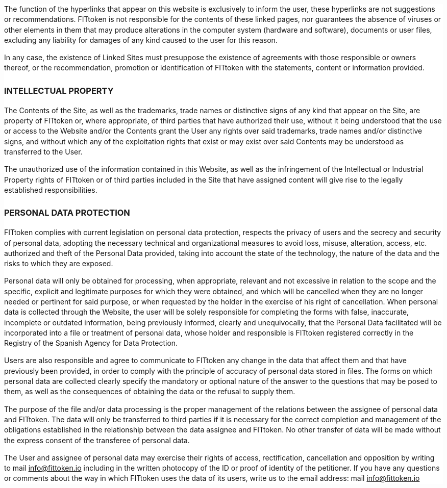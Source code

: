The function of the hyperlinks that appear on this website is exclusively to inform the user, these hyperlinks are not suggestions or recommendations. FITtoken is not responsible for the contents of these linked pages, nor guarantees the absence of viruses or other elements in them that may produce alterations in the computer system (hardware and software), documents or user files, excluding any liability for damages of any kind caused to the user for this reason.

In any case, the existence of Linked Sites must presuppose the existence of agreements with those responsible or owners thereof, or the recommendation, promotion or identification of FITtoken with the statements, content or information provided.

### INTELLECTUAL PROPERTY

The Contents of the Site, as well as the trademarks, trade names or distinctive signs of any kind that appear on the Site, are property of FITtoken or, where appropriate, of third parties that have authorized their use, without it being understood that the use or access to the Website and/or the Contents grant the User any rights over said trademarks, trade names and/or distinctive signs, and without which any of the exploitation rights that exist or may exist over said Contents may be understood as transferred to the User.

The unauthorized use of the information contained in this Website, as well as the infringement of the Intellectual or Industrial Property rights of FITtoken or of third parties included in the Site that have assigned content will give rise to the legally established responsibilities.

### PERSONAL DATA PROTECTION

FITtoken complies with current legislation on personal data protection, respects the privacy of users and the secrecy and security of personal data, adopting the necessary technical and organizational measures to avoid loss, misuse, alteration, access, etc. authorized and theft of the Personal Data provided, taking into account the state of the technology, the nature of the data and the risks to which they are exposed.

Personal data will only be obtained for processing, when appropriate, relevant and not excessive in relation to the scope and the specific, explicit and legitimate purposes for which they were obtained, and which will be cancelled when they are no longer needed or pertinent for said purpose, or when requested by the holder in the exercise of his right of cancellation. When personal data is collected through the Website, the user will be solely responsible for completing the forms with false, inaccurate, incomplete or outdated information, being previously informed, clearly and unequivocally, that the Personal Data facilitated will be
incorporated into a file or treatment of personal data, whose holder and responsible is FITtoken registered correctly in the Registry of the Spanish Agency for Data Protection.

Users are also responsible and agree to communicate to FITtoken any change in the data that affect them and that have previously been provided, in order to comply with the principle of accuracy of personal data stored in files. The forms on which personal data are collected clearly specify the mandatory or optional nature of the answer to the questions that may be posed to them, as well as the consequences of obtaining the data or the refusal to supply them.

The purpose of the file and/or data processing is the proper management of the relations between the assignee of personal data and FITtoken. The data will only be transferred to third parties if it is necessary for the correct completion and management of the obligations established in the relationship between the data assignee and FITtoken. No other transfer of data will be made without the express consent of the transferee of personal data.

The User and assignee of personal data may exercise their rights of access, rectification, cancellation and opposition by writing to mail [info@fittoken.io](mailto:info@fittoken.io) including in the written photocopy of the ID or proof of identity of the petitioner. If you have any questions or comments about the way in which FITtoken uses the data of its users, write us to the email address: mail [info@fittoken.io](mailto:info@fittoken.io)
